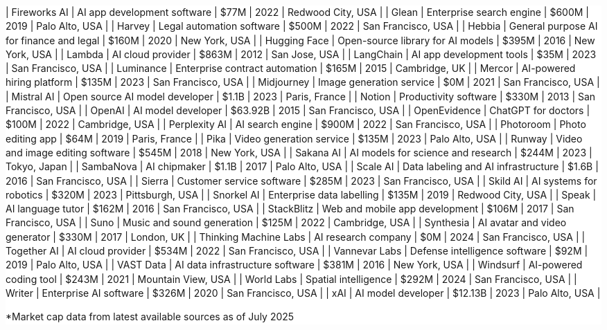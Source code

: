 | Fireworks AI | AI app development software | $77M | 2022 | Redwood City, USA |
| Glean | Enterprise search engine | $600M | 2019 | Palo Alto, USA |
| Harvey | Legal automation software | $500M | 2022 | San Francisco, USA |
| Hebbia | General purpose AI for finance and legal | $160M | 2020 | New York, USA |
| Hugging Face | Open-source library for AI models | $395M | 2016 | New York, USA |
| Lambda | AI cloud provider | $863M | 2012 | San Jose, USA |
| LangChain | AI app development tools | $35M | 2023 | San Francisco, USA |
| Luminance | Enterprise contract automation | $165M | 2015 | Cambridge, UK |
| Mercor | AI-powered hiring platform | $135M | 2023 | San Francisco, USA |
| Midjourney | Image generation service | $0M | 2021 | San Francisco, USA |
| Mistral AI | Open source AI model developer | $1.1B | 2023 | Paris, France |
| Notion | Productivity software | $330M | 2013 | San Francisco, USA |
| OpenAI | AI model developer | $63.92B | 2015 | San Francisco, USA |
| OpenEvidence | ChatGPT for doctors | $100M | 2022 | Cambridge, USA |
| Perplexity AI | AI search engine | $900M | 2022 | San Francisco, USA |
| Photoroom | Photo editing app | $64M | 2019 | Paris, France |
| Pika | Video generation service | $135M | 2023 | Palo Alto, USA |
| Runway | Video and image editing software | $545M | 2018 | New York, USA |
| Sakana AI | AI models for science and research | $244M | 2023 | Tokyo, Japan |
| SambaNova | AI chipmaker | $1.1B | 2017 | Palo Alto, USA |
| Scale AI | Data labeling and AI infrastructure | $1.6B | 2016 | San Francisco, USA |
| Sierra | Customer service software | $285M | 2023 | San Francisco, USA |
| Skild AI | AI systems for robotics | $320M | 2023 | Pittsburgh, USA |
| Snorkel AI | Enterprise data labelling | $135M | 2019 | Redwood City, USA |
| Speak | AI language tutor | $162M | 2016 | San Francisco, USA |
| StackBlitz | Web and mobile app development | $106M | 2017 | San Francisco, USA |
| Suno | Music and sound generation | $125M | 2022 | Cambridge, USA |
| Synthesia | AI avatar and video generator | $330M | 2017 | London, UK |
| Thinking Machine Labs | AI research company | $0M | 2024 | San Francisco, USA |
| Together AI | AI cloud provider | $534M | 2022 | San Francisco, USA |
| Vannevar Labs | Defense intelligence software | $92M | 2019 | Palo Alto, USA |
| VAST Data | AI data infrastructure software | $381M | 2016 | New York, USA |
| Windsurf | AI-powered coding tool | $243M | 2021 | Mountain View, USA |
| World Labs | Spatial intelligence | $292M | 2024 | San Francisco, USA |
| Writer | Enterprise AI software | $326M | 2020 | San Francisco, USA |
| xAI | AI model developer | $12.13B | 2023 | Palo Alto, USA |

*Market cap data from latest available sources as of July 2025
